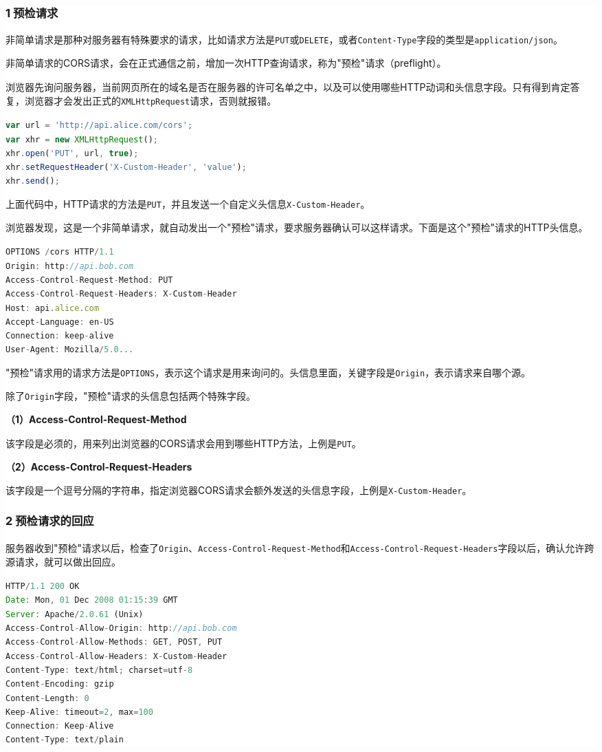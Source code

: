 ### 1 预检请求

非简单请求是那种对服务器有特殊要求的请求，比如请求方法是`PUT`或`DELETE`，或者`Content-Type`字段的类型是`application/json`。

非简单请求的CORS请求，会在正式通信之前，增加一次HTTP查询请求，称为"预检"请求（preflight）。

浏览器先询问服务器，当前网页所在的域名是否在服务器的许可名单之中，以及可以使用哪些HTTP动词和头信息字段。只有得到肯定答复，浏览器才会发出正式的`XMLHttpRequest`请求，否则就报错。 

```js
var url = 'http://api.alice.com/cors';
var xhr = new XMLHttpRequest();
xhr.open('PUT', url, true);
xhr.setRequestHeader('X-Custom-Header', 'value');
xhr.send();
```

上面代码中，HTTP请求的方法是`PUT`，并且发送一个自定义头信息`X-Custom-Header`。

浏览器发现，这是一个非简单请求，就自动发出一个"预检"请求，要求服务器确认可以这样请求。下面是这个"预检"请求的HTTP头信息。

```js
OPTIONS /cors HTTP/1.1
Origin: http://api.bob.com
Access-Control-Request-Method: PUT
Access-Control-Request-Headers: X-Custom-Header
Host: api.alice.com
Accept-Language: en-US
Connection: keep-alive
User-Agent: Mozilla/5.0...
```

"预检"请求用的请求方法是`OPTIONS`，表示这个请求是用来询问的。头信息里面，关键字段是`Origin`，表示请求来自哪个源。 

除了`Origin`字段，"预检"请求的头信息包括两个特殊字段。 

**（1）Access-Control-Request-Method**

该字段是必须的，用来列出浏览器的CORS请求会用到哪些HTTP方法，上例是`PUT`。

**（2）Access-Control-Request-Headers**

该字段是一个逗号分隔的字符串，指定浏览器CORS请求会额外发送的头信息字段，上例是`X-Custom-Header`。

### 2 预检请求的回应

服务器收到"预检"请求以后，检查了`Origin`、`Access-Control-Request-Method`和`Access-Control-Request-Headers`字段以后，确认允许跨源请求，就可以做出回应。 

```js
HTTP/1.1 200 OK
Date: Mon, 01 Dec 2008 01:15:39 GMT
Server: Apache/2.0.61 (Unix)
Access-Control-Allow-Origin: http://api.bob.com
Access-Control-Allow-Methods: GET, POST, PUT
Access-Control-Allow-Headers: X-Custom-Header
Content-Type: text/html; charset=utf-8
Content-Encoding: gzip
Content-Length: 0
Keep-Alive: timeout=2, max=100
Connection: Keep-Alive
Content-Type: text/plain
```
